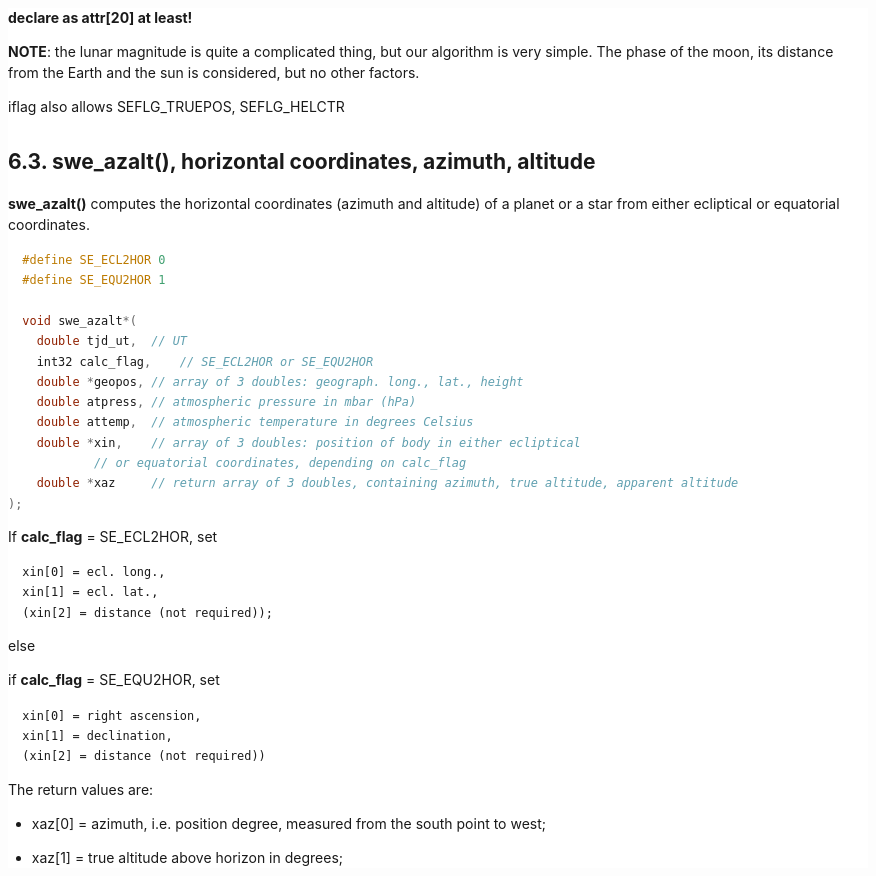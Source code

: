 **declare as attr\[20\] at least!**

**NOTE**: the lunar magnitude is quite a complicated thing, 
but our algorithm is very simple.
The phase of the moon, its distance from the Earth and
the sun is considered, but no other factors.

iflag also allows SEFLG_TRUEPOS, SEFLG_HELCTR


## 6.3. swe_azalt(), horizontal coordinates, azimuth, altitude

**swe_azalt()** computes the horizontal coordinates (azimuth and
altitude) of a planet or a star from either ecliptical or equatorial
coordinates.

```c
  #define SE_ECL2HOR 0
  #define SE_EQU2HOR 1

  void swe_azalt*(
    double tjd_ut,	// UT
    int32 calc_flag,	// SE_ECL2HOR or SE_EQU2HOR
    double *geopos,	// array of 3 doubles: geograph. long., lat., height
    double atpress,	// atmospheric pressure in mbar (hPa)
    double attemp,	// atmospheric temperature in degrees Celsius
    double *xin,	// array of 3 doubles: position of body in either ecliptical
			// or equatorial coordinates, depending on calc_flag
    double *xaz		// return array of 3 doubles, containing azimuth, true altitude, apparent altitude
);
```

If **calc_flag** = SE_ECL2HOR, set
```
  xin[0] = ecl. long.,
  xin[1] = ecl. lat.,
  (xin[2] = distance (not required));
```

else

if **calc_flag** = SE_EQU2HOR, set
```
  xin[0] = right ascension,
  xin[1] = declination,
  (xin[2] = distance (not required))
```

The return values are:

-   xaz\[0\] = azimuth, i.e. position degree, measured from the south
    point to west;

-   xaz\[1\] = true altitude above horizon in degrees;
